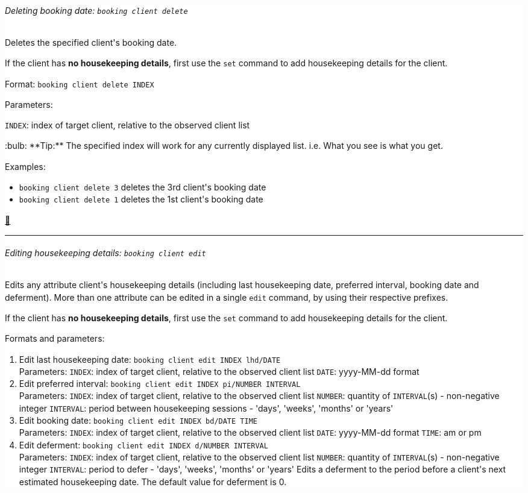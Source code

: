 ###### Deleting booking date: `booking client delete`

Deletes the specified client's booking date.

If the client has **no housekeeping details**, first use the `set` command to add housekeeping details for the client.

Format: `booking client delete INDEX`

Parameters:

`INDEX`: index of target client, relative to the observed client list

<div markdown="span" class="alert alert-primary">:bulb: **Tip:**
The specified index will work for any currently displayed list. i.e. What you see is what you get.
</div>

Examples:
* `booking client delete 3` deletes the 3rd client's booking date
* `booking client delete 1` deletes the 1st client's booking date<br>

[:arrow_up_small:](#table-of-contents)

--------------------------------------------------------------------------------------------------------------------

###### Editing housekeeping details: `booking client edit`

Edits any attribute client's housekeeping details (including last housekeeping date, preferred interval, booking date and deferment).
More than one attribute can be edited in a single `edit` command, by using their respective prefixes.

If the client has **no housekeeping details**, first use the `set` command to add housekeeping details for the client.

Formats and parameters:
1. Edit last housekeeping date: `booking client edit INDEX lhd/DATE`<br>
   Parameters:
   `INDEX`: index of target client, relative to the observed client list
   `DATE`: yyyy-MM-dd format
2. Edit preferred interval: `booking client edit INDEX pi/NUMBER INTERVAL`<br>
   Parameters:
   `INDEX`: index of target client, relative to the observed client list
   `NUMBER`: quantity of `INTERVAL`(s) - non-negative integer
   `INTERVAL`: period between housekeeping sessions - 'days', 'weeks', 'months' or 'years'
3. Edit booking date: `booking client edit INDEX bd/DATE TIME`<br>
   Parameters:
   `INDEX`: index of target client, relative to the observed client list
   `DATE`: yyyy-MM-dd format
   `TIME`: am or pm
4. Edit deferment: `booking client edit INDEX d/NUMBER INTERVAL`<br>
   Parameters:
   `INDEX`: index of target client, relative to the observed client list
   `NUMBER`: quantity of `INTERVAL`(s) - non-negative integer
   `INTERVAL`: period to defer - 'days', 'weeks', 'months' or 'years'
   Edits a deferment to the period before a client's next estimated housekeeping date.
   The default value for deferment is 0.
